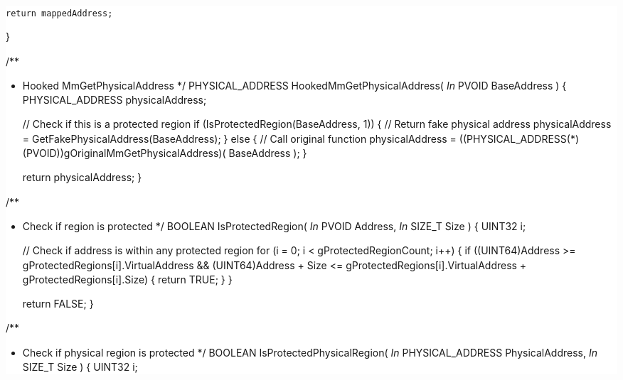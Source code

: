     return mappedAddress;
}

/**
 * Hooked MmGetPhysicalAddress
 */
PHYSICAL_ADDRESS
HookedMmGetPhysicalAddress(
    _In_ PVOID BaseAddress
)
{
    PHYSICAL_ADDRESS physicalAddress;
    
    // Check if this is a protected region
    if (IsProtectedRegion(BaseAddress, 1)) {
        // Return fake physical address
        physicalAddress = GetFakePhysicalAddress(BaseAddress);
    } else {
        // Call original function
        physicalAddress = ((PHYSICAL_ADDRESS(*)(PVOID))gOriginalMmGetPhysicalAddress)(
            BaseAddress
        );
    }
    
    return physicalAddress;
}

/**
 * Check if region is protected
 */
BOOLEAN
IsProtectedRegion(
    _In_ PVOID Address,
    _In_ SIZE_T Size
)
{
    UINT32 i;
    
    // Check if address is within any protected region
    for (i = 0; i < gProtectedRegionCount; i++) {
        if ((UINT64)Address >= gProtectedRegions[i].VirtualAddress &&
            (UINT64)Address + Size <= gProtectedRegions[i].VirtualAddress + gProtectedRegions[i].Size) {
            return TRUE;
        }
    }
    
    return FALSE;
}

/**
 * Check if physical region is protected
 */
BOOLEAN
IsProtectedPhysicalRegion(
    _In_ PHYSICAL_ADDRESS PhysicalAddress,
    _In_ SIZE_T Size
)
{
    UINT32 i;
    